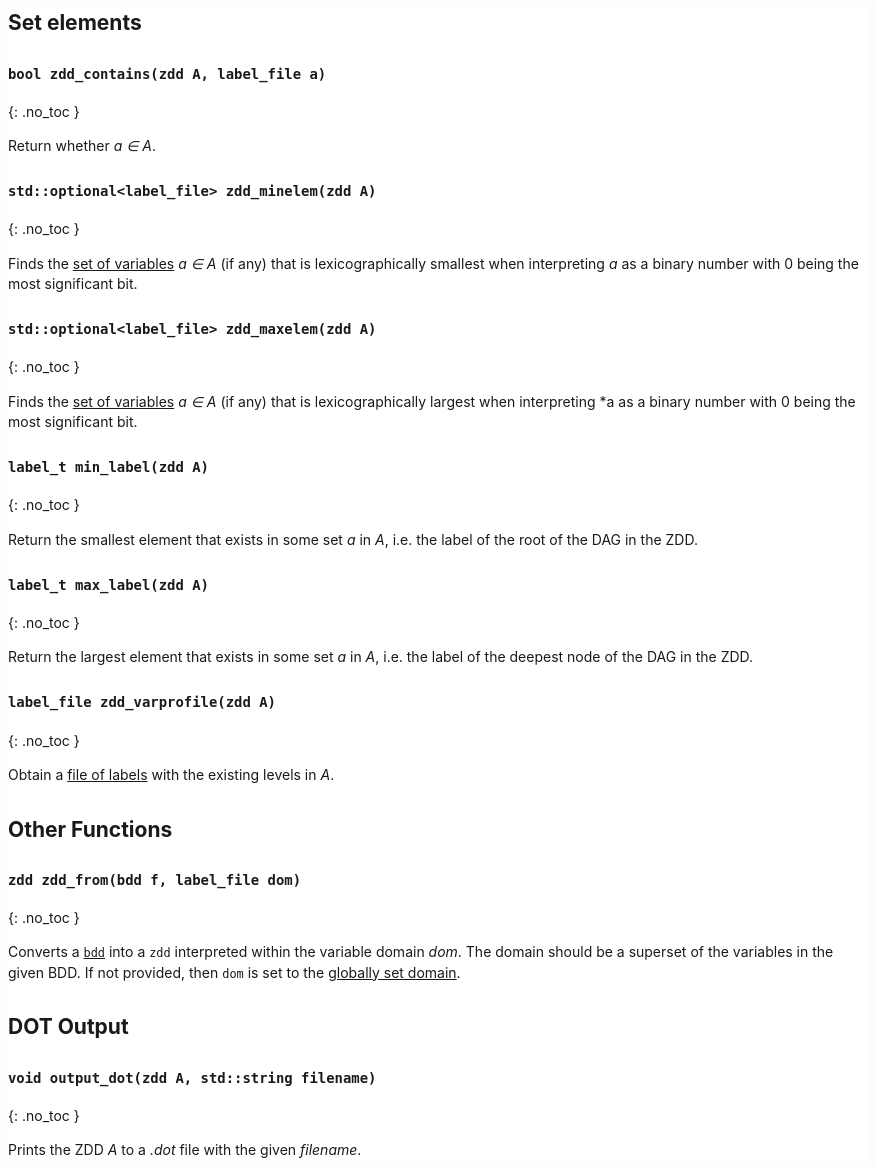 ## Set elements

### `bool zdd_contains(zdd A, label_file a)`
{: .no_toc }

Return whether *a ∈ A*.

### `std::optional<label_file> zdd_minelem(zdd A)`
{: .no_toc }

Finds the [set of variables](./labels_and_assignments.md#labels) *a ∈ A* (if
any) that is lexicographically smallest when interpreting *a* as a binary number
with 0 being the most significant bit.

### `std::optional<label_file> zdd_maxelem(zdd A)`
{: .no_toc }

Finds the [set of variables](./labels_and_assignments.md#labels) *a ∈ A* (if
any) that is lexicographically largest when interpreting *a as a binary number
with 0 being the most significant bit.

### `label_t min_label(zdd A)`
{: .no_toc }

Return the smallest element that exists in some set *a* in *A*, i.e. the label
of the root of the DAG in the ZDD.

### `label_t max_label(zdd A)`
{: .no_toc }

Return the largest element that exists in some set *a* in *A*, i.e. the label of
the deepest node of the DAG in the ZDD.

### `label_file zdd_varprofile(zdd A)`
{: .no_toc }

Obtain a [file of labels](./labels_and_assignments.md#labels) with the existing
levels in *A*.

## Other Functions

### `zdd zdd_from(bdd f, label_file dom)`
{: .no_toc }

Converts a [`bdd`](bdd.md) into a `zdd` interpreted within the variable domain
*dom*. The domain should be a superset of the variables in the given BDD. If not
provided, then `dom` is set to the [globally set domain](../settings/domain.md).

## DOT Output

### `void output_dot(zdd A, std::string filename)`
{: .no_toc }

Prints the ZDD *A* to a *.dot* file with the given *filename*.
